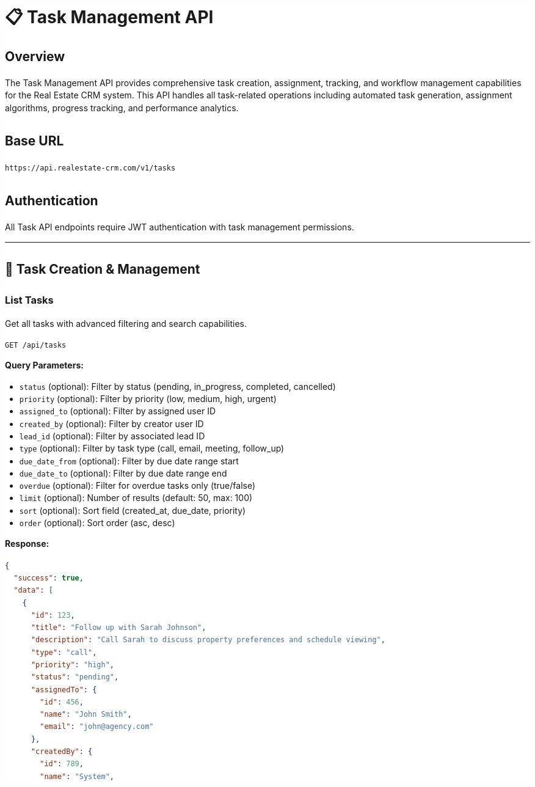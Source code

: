 # 📋 Task Management API

## Overview

The Task Management API provides comprehensive task creation, assignment, tracking, and workflow management capabilities for the Real Estate CRM system. This API handles all task-related operations including automated task generation, assignment algorithms, progress tracking, and performance analytics.

## Base URL
```
https://api.realestate-crm.com/v1/tasks
```

## Authentication
All Task API endpoints require JWT authentication with task management permissions.

---

## 📝 Task Creation & Management

### List Tasks
Get all tasks with advanced filtering and search capabilities.

```http
GET /api/tasks
```

**Query Parameters:**
- `status` (optional): Filter by status (pending, in_progress, completed, cancelled)
- `priority` (optional): Filter by priority (low, medium, high, urgent)
- `assigned_to` (optional): Filter by assigned user ID
- `created_by` (optional): Filter by creator user ID
- `lead_id` (optional): Filter by associated lead ID
- `type` (optional): Filter by task type (call, email, meeting, follow_up)
- `due_date_from` (optional): Filter by due date range start
- `due_date_to` (optional): Filter by due date range end
- `overdue` (optional): Filter for overdue tasks only (true/false)
- `limit` (optional): Number of results (default: 50, max: 100)
- `sort` (optional): Sort field (created_at, due_date, priority)
- `order` (optional): Sort order (asc, desc)

**Response:**
```json
{
  "success": true,
  "data": [
    {
      "id": 123,
      "title": "Follow up with Sarah Johnson",
      "description": "Call Sarah to discuss property preferences and schedule viewing",
      "type": "call",
      "priority": "high",
      "status": "pending",
      "assignedTo": {
        "id": 456,
        "name": "John Smith",
        "email": "john@agency.com"
      },
      "createdBy": {
        "id": 789,
        "name": "System",
```